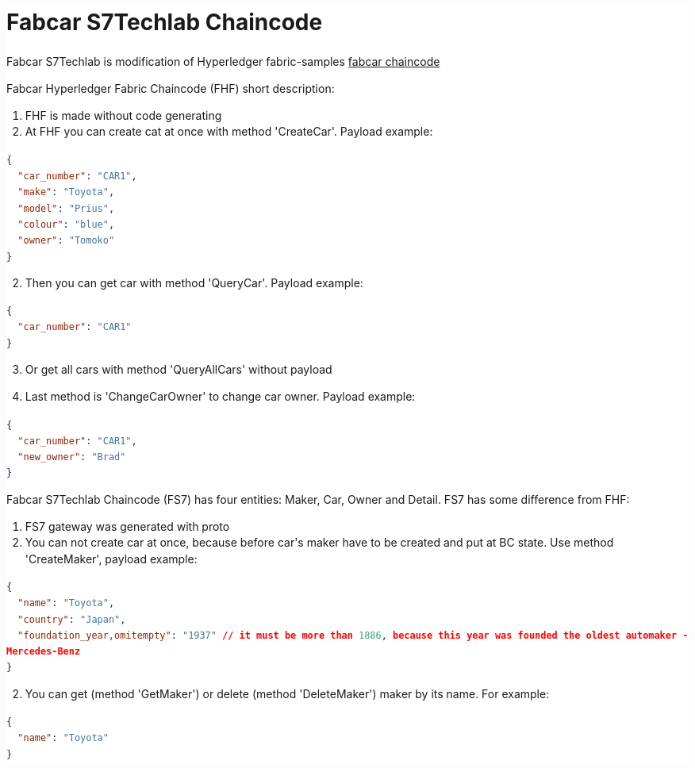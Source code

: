 # Fabcar S7Techlab Chaincode

Fabcar S7Techlab is modification of Hyperledger fabric-samples [fabcar chaincode](https://github.com/hyperledger/fabric-samples/blob/main/chaincode/fabcar/go/fabcar.go)

Fabcar Hyperledger Fabric Chaincode (FHF) short description:
1) FHF is made without code generating
2) At FHF you can create cat at once with method 'CreateCar'. Payload example:
```json
{
  "car_number": "CAR1",
  "make": "Toyota",
  "model": "Prius",
  "colour": "blue",
  "owner": "Tomoko"
}
```

2) Then you can get car with method 'QueryCar'. Payload example:
```json
{
  "car_number": "CAR1"
}
```

3) Or get all cars with method 'QueryAllCars' without payload

4) Last method is 'ChangeCarOwner' to change car owner. Payload example:
```json
{
  "car_number": "CAR1",
  "new_owner": "Brad"
}
```



Fabcar S7Techlab Chaincode (FS7) has four entities: Maker, Car, Owner and Detail.
FS7 has some difference from FHF:
1) FS7 gateway was generated with proto 
2) You can not create car at once, because before car's maker have to be created and put at BC state.
   Use method 'CreateMaker', payload example:
```json
{
  "name": "Toyota",
  "country": "Japan",
  "foundation_year,omitempty": "1937" // it must be more than 1886, because this year was founded the oldest automaker - Mercedes-Benz
}
```

2) You can get (method 'GetMaker') or delete (method 'DeleteMaker') maker by its name. For example:
```json
{
  "name": "Toyota"
}
```
